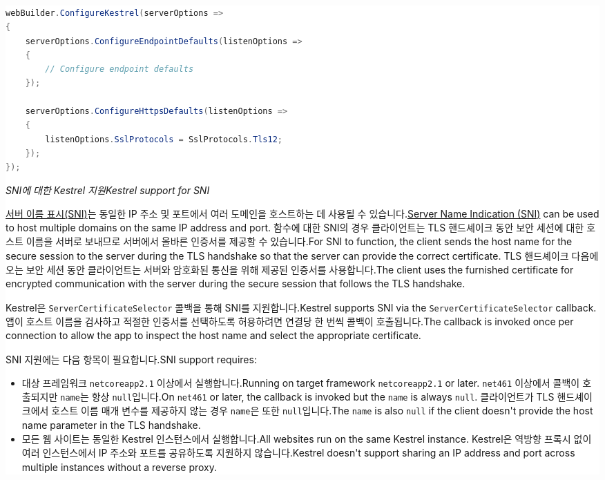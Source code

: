 ```csharp
webBuilder.ConfigureKestrel(serverOptions =>
{
    serverOptions.ConfigureEndpointDefaults(listenOptions =>
    {
        // Configure endpoint defaults
    });

    serverOptions.ConfigureHttpsDefaults(listenOptions =>
    {
        listenOptions.SslProtocols = SslProtocols.Tls12;
    });
});
```

<span data-ttu-id="66f03-326">*SNI에 대한 Kestrel 지원*</span><span class="sxs-lookup"><span data-stu-id="66f03-326">*Kestrel support for SNI*</span></span>

<span data-ttu-id="66f03-327">[서버 이름 표시(SNI)](https://tools.ietf.org/html/rfc6066#section-3)는 동일한 IP 주소 및 포트에서 여러 도메인을 호스트하는 데 사용될 수 있습니다.</span><span class="sxs-lookup"><span data-stu-id="66f03-327">[Server Name Indication (SNI)](https://tools.ietf.org/html/rfc6066#section-3) can be used to host multiple domains on the same IP address and port.</span></span> <span data-ttu-id="66f03-328">함수에 대한 SNI의 경우 클라이언트는 TLS 핸드셰이크 동안 보안 세션에 대한 호스트 이름을 서버로 보내므로 서버에서 올바른 인증서를 제공할 수 있습니다.</span><span class="sxs-lookup"><span data-stu-id="66f03-328">For SNI to function, the client sends the host name for the secure session to the server during the TLS handshake so that the server can provide the correct certificate.</span></span> <span data-ttu-id="66f03-329">TLS 핸드셰이크 다음에 오는 보안 세션 동안 클라이언트는 서버와 암호화된 통신을 위해 제공된 인증서를 사용합니다.</span><span class="sxs-lookup"><span data-stu-id="66f03-329">The client uses the furnished certificate for encrypted communication with the server during the secure session that follows the TLS handshake.</span></span>

<span data-ttu-id="66f03-330">Kestrel은 `ServerCertificateSelector` 콜백을 통해 SNI를 지원합니다.</span><span class="sxs-lookup"><span data-stu-id="66f03-330">Kestrel supports SNI via the `ServerCertificateSelector` callback.</span></span> <span data-ttu-id="66f03-331">앱이 호스트 이름을 검사하고 적절한 인증서를 선택하도록 허용하려면 연결당 한 번씩 콜백이 호출됩니다.</span><span class="sxs-lookup"><span data-stu-id="66f03-331">The callback is invoked once per connection to allow the app to inspect the host name and select the appropriate certificate.</span></span>

<span data-ttu-id="66f03-332">SNI 지원에는 다음 항목이 필요합니다.</span><span class="sxs-lookup"><span data-stu-id="66f03-332">SNI support requires:</span></span>

* <span data-ttu-id="66f03-333">대상 프레임워크 `netcoreapp2.1` 이상에서 실행합니다.</span><span class="sxs-lookup"><span data-stu-id="66f03-333">Running on target framework `netcoreapp2.1` or later.</span></span> <span data-ttu-id="66f03-334">`net461` 이상에서 콜백이 호출되지만 `name`는 항상 `null`입니다.</span><span class="sxs-lookup"><span data-stu-id="66f03-334">On `net461` or later, the callback is invoked but the `name` is always `null`.</span></span> <span data-ttu-id="66f03-335">클라이언트가 TLS 핸드셰이크에서 호스트 이름 매개 변수를 제공하지 않는 경우 `name`은 또한 `null`입니다.</span><span class="sxs-lookup"><span data-stu-id="66f03-335">The `name` is also `null` if the client doesn't provide the host name parameter in the TLS handshake.</span></span>
* <span data-ttu-id="66f03-336">모든 웹 사이트는 동일한 Kestrel 인스턴스에서 실행합니다.</span><span class="sxs-lookup"><span data-stu-id="66f03-336">All websites run on the same Kestrel instance.</span></span> <span data-ttu-id="66f03-337">Kestrel은 역방향 프록시 없이 여러 인스턴스에서 IP 주소와 포트를 공유하도록 지원하지 않습니다.</span><span class="sxs-lookup"><span data-stu-id="66f03-337">Kestrel doesn't support sharing an IP address and port across multiple instances without a reverse proxy.</span></span>
